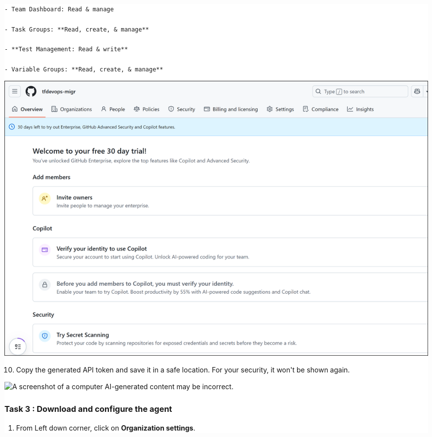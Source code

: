     - Team Dashboard: Read & manage

    - Task Groups: **Read, create, & manage**

    - **Test Management: Read & write**

    - Variable Groups: **Read, create, & manage**

![](./media/image8.png)

10. Copy the generated API token and save it in a safe location. For
    your security, it won't be shown again.

![A screenshot of a computer AI-generated content may be
incorrect.](./media/image9.png)

### Task 3 : Download and configure the agent

1.  From Left down corner, click on **Organization settings**.
